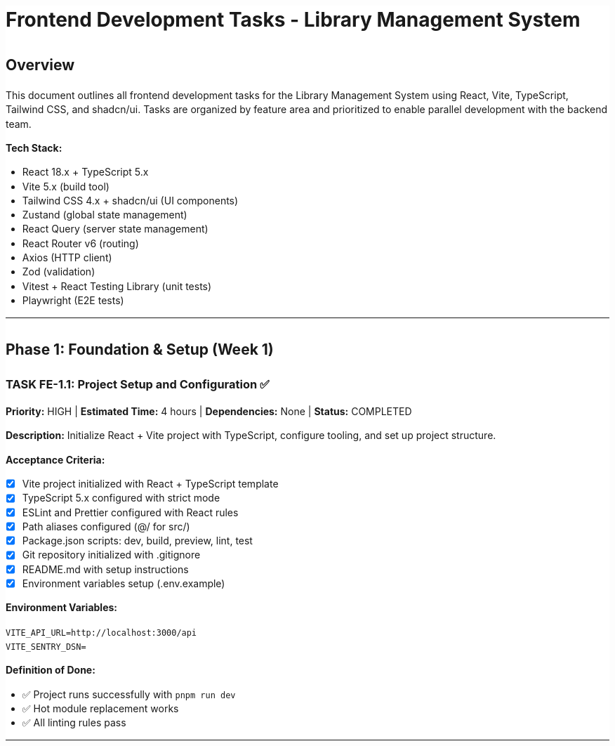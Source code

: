 # Frontend Development Tasks - Library Management System

## Overview
This document outlines all frontend development tasks for the Library Management System using React, Vite, TypeScript, Tailwind CSS, and shadcn/ui. Tasks are organized by feature area and prioritized to enable parallel development with the backend team.

**Tech Stack:**
- React 18.x + TypeScript 5.x
- Vite 5.x (build tool)
- Tailwind CSS 4.x + shadcn/ui (UI components)
- Zustand (global state management)
- React Query (server state management)
- React Router v6 (routing)
- Axios (HTTP client)
- Zod (validation)
- Vitest + React Testing Library (unit tests)
- Playwright (E2E tests)

---

## Phase 1: Foundation & Setup (Week 1)

### TASK FE-1.1: Project Setup and Configuration ✅
**Priority:** HIGH | **Estimated Time:** 4 hours | **Dependencies:** None | **Status:** COMPLETED

**Description:**
Initialize React + Vite project with TypeScript, configure tooling, and set up project structure.

**Acceptance Criteria:**
- [x] Vite project initialized with React + TypeScript template
- [x] TypeScript 5.x configured with strict mode
- [x] ESLint and Prettier configured with React rules
- [x] Path aliases configured (@/ for src/)
- [x] Package.json scripts: dev, build, preview, lint, test
- [x] Git repository initialized with .gitignore
- [x] README.md with setup instructions
- [x] Environment variables setup (.env.example)

**Environment Variables:**
```
VITE_API_URL=http://localhost:3000/api
VITE_SENTRY_DSN=
```

**Definition of Done:**
- ✅ Project runs successfully with `pnpm run dev`
- ✅ Hot module replacement works
- ✅ All linting rules pass

---
